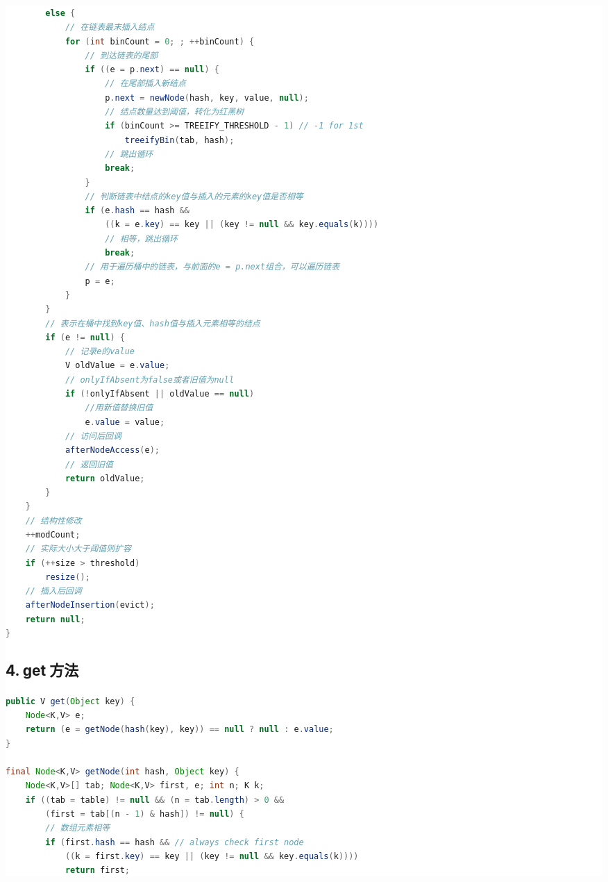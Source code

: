 ```java
        else {
            // 在链表最末插入结点
            for (int binCount = 0; ; ++binCount) {
                // 到达链表的尾部
                if ((e = p.next) == null) {
                    // 在尾部插入新结点
                    p.next = newNode(hash, key, value, null);
                    // 结点数量达到阈值，转化为红黑树
                    if (binCount >= TREEIFY_THRESHOLD - 1) // -1 for 1st
                        treeifyBin(tab, hash);
                    // 跳出循环
                    break;
                }
                // 判断链表中结点的key值与插入的元素的key值是否相等
                if (e.hash == hash &&
                    ((k = e.key) == key || (key != null && key.equals(k))))
                    // 相等，跳出循环
                    break;
                // 用于遍历桶中的链表，与前面的e = p.next组合，可以遍历链表
                p = e;
            }
        }
        // 表示在桶中找到key值、hash值与插入元素相等的结点
        if (e != null) { 
            // 记录e的value
            V oldValue = e.value;
            // onlyIfAbsent为false或者旧值为null
            if (!onlyIfAbsent || oldValue == null)
                //用新值替换旧值
                e.value = value;
            // 访问后回调
            afterNodeAccess(e);
            // 返回旧值
            return oldValue;
        }
    }
    // 结构性修改
    ++modCount;
    // 实际大小大于阈值则扩容
    if (++size > threshold)
        resize();
    // 插入后回调
    afterNodeInsertion(evict);
    return null;
} 
```

## 4. get 方法

```java
public V get(Object key) {
    Node<K,V> e;
    return (e = getNode(hash(key), key)) == null ? null : e.value;
}

final Node<K,V> getNode(int hash, Object key) {
    Node<K,V>[] tab; Node<K,V> first, e; int n; K k;
    if ((tab = table) != null && (n = tab.length) > 0 &&
        (first = tab[(n - 1) & hash]) != null) {
        // 数组元素相等
        if (first.hash == hash && // always check first node
            ((k = first.key) == key || (key != null && key.equals(k))))
            return first;
```